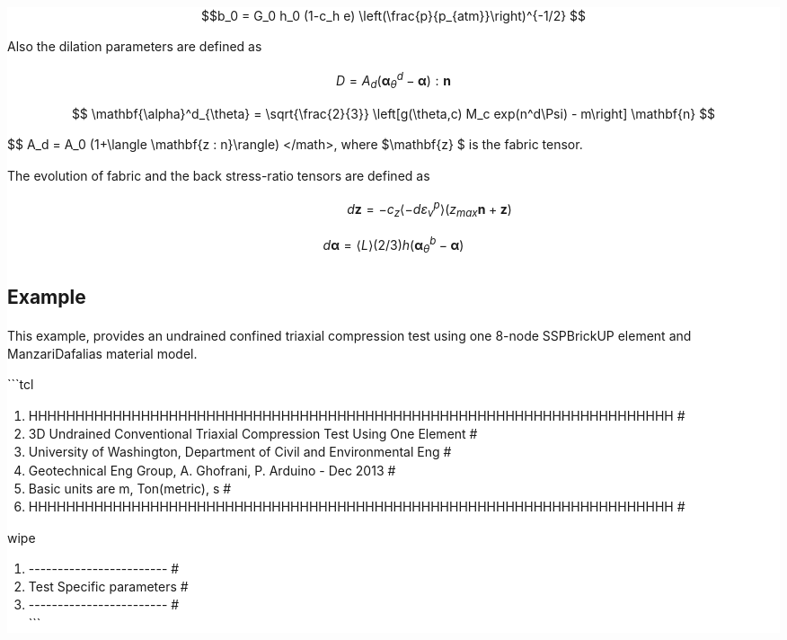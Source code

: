 $$b_0 = G_0 h_0 (1-c_h e)
\left(\frac{p}{p_{atm}}\right)^{-1/2} $$

</dd>
</dl>
</dd>
</dl>
<p>Also the dilation parameters are defined as</p>

$$ D = A_d (\mathbf{\alpha}^d_{\theta}-\mathbf{\alpha}) :
\mathbf{n}
$$

$$ \mathbf{\alpha}^d_{\theta} = \sqrt{\frac{2}{3}}
\left[g(\theta,c) M_c exp(n^d\Psi) - m\right] \mathbf{n}
$$

$$ A_d = A_0 (1+\langle \mathbf{z : n}\rangle) &lt;/math&gt;,
where $\mathbf{z} $ is the fabric tensor.
</dd>
</dl>
</dd>
</dl>
<p>The evolution of fabric and the back stress-ratio tensors are defined
as</p>
<dl>
<dt></dt>
<dd>
<dl>
<dt></dt>
<dd>

$$d\mathbf{z} = - c_z \langle -d\varepsilon^p_v \rangle
(z_{max}\mathbf{n}+\mathbf{z}) $$

</dd>
</dl>
</dd>
</dl>

$$ d\mathbf{\alpha} = \langle L \rangle (2/3) h
(\mathbf{\alpha}^b_{\theta} - \mathbf{\alpha})
$$
<h2 id="example">Example</h2>
<p>This example, provides an undrained confined triaxial compression
test using one 8-node SSPBrickUP element and ManzariDafalias material
model.</p>
<p>
```tcl
</p>
<ol>
<li>HHHHHHHHHHHHHHHHHHHHHHHHHHHHHHHHHHHHHHHHHHHHHHHHHHHHHHHHHHHHHHHHHHHHH
#</li>
<li>3D Undrained Conventional Triaxial Compression Test Using One
Element #</li>
<li>University of Washington, Department of Civil and Environmental Eng
#</li>
<li>Geotechnical Eng Group, A. Ghofrani, P. Arduino - Dec 2013 #</li>
<li>Basic units are m, Ton(metric), s #</li>
<li>HHHHHHHHHHHHHHHHHHHHHHHHHHHHHHHHHHHHHHHHHHHHHHHHHHHHHHHHHHHHHHHHHHHHH
#</li>
</ol>
<p>wipe</p>
<ol>
<li>------------------------ #</li>
<li>Test Specific parameters #</li>
<li>------------------------ #</li>
```